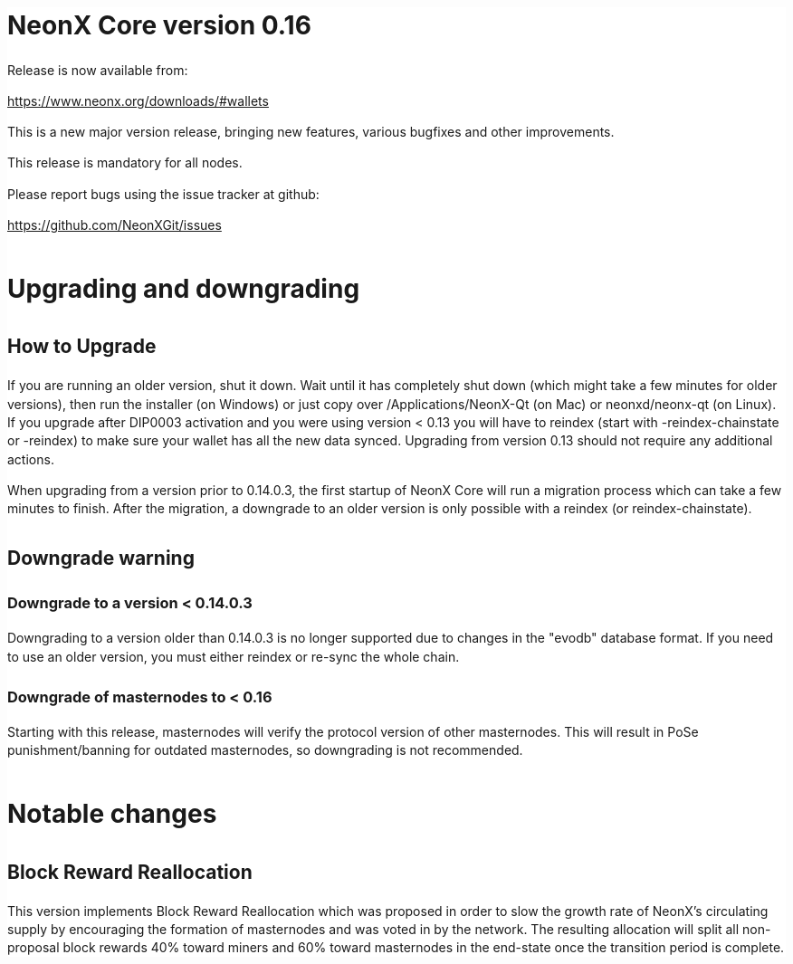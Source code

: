 NeonX Core version 0.16
======================

Release is now available from:

  <https://www.neonx.org/downloads/#wallets>

This is a new major version release, bringing new features, various bugfixes
and other improvements.

This release is mandatory for all nodes.

Please report bugs using the issue tracker at github:

  <https://github.com/NeonXGit/issues>


Upgrading and downgrading
=========================

How to Upgrade
--------------

If you are running an older version, shut it down. Wait until it has completely
shut down (which might take a few minutes for older versions), then run the
installer (on Windows) or just copy over /Applications/NeonX-Qt (on Mac) or
neonxd/neonx-qt (on Linux). If you upgrade after DIP0003 activation and you were
using version < 0.13 you will have to reindex (start with -reindex-chainstate
or -reindex) to make sure your wallet has all the new data synced. Upgrading
from version 0.13 should not require any additional actions.

When upgrading from a version prior to 0.14.0.3, the
first startup of NeonX Core will run a migration process which can take a few
minutes to finish. After the migration, a downgrade to an older version is only
possible with a reindex (or reindex-chainstate).

Downgrade warning
-----------------

### Downgrade to a version < 0.14.0.3

Downgrading to a version older than 0.14.0.3 is no longer supported due to
changes in the "evodb" database format. If you need to use an older version,
you must either reindex or re-sync the whole chain.

### Downgrade of masternodes to < 0.16

Starting with this release, masternodes will verify the protocol version of other
masternodes. This will result in PoSe punishment/banning for outdated masternodes,
so downgrading is not recommended.

Notable changes
===============

Block Reward Reallocation
-------------------------
This version implements Block Reward Reallocation which was proposed in order
to slow the growth rate of NeonX’s circulating supply by encouraging the
formation of masternodes and was voted in by the network. The resulting allocation
will split all non-proposal block rewards 40% toward miners and 60% toward
masternodes in the end-state once the transition period is complete.
